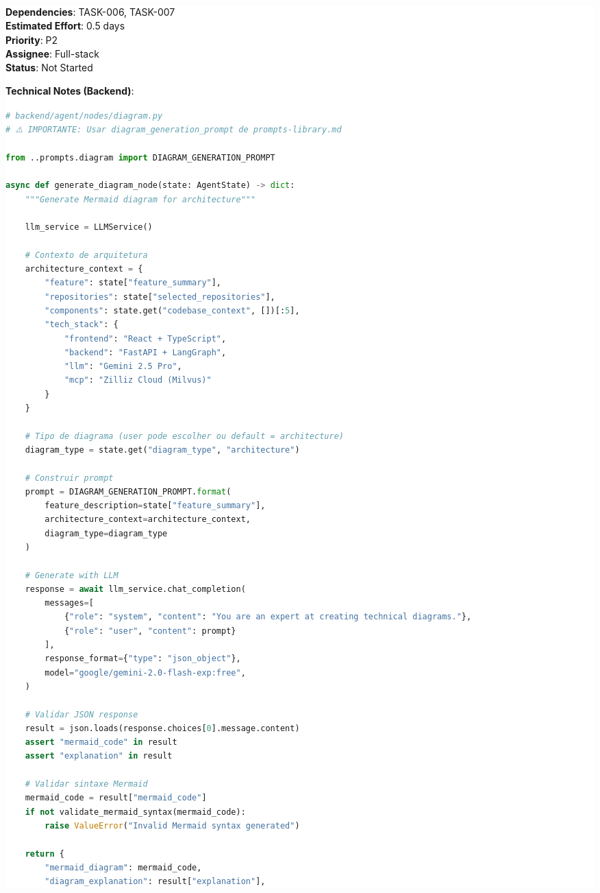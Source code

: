 **Dependencies**: TASK-006, TASK-007  
**Estimated Effort**: 0.5 days  
**Priority**: P2  
**Assignee**: Full-stack  
**Status**: Not Started

**Technical Notes (Backend)**:
```python
# backend/agent/nodes/diagram.py
# ⚠️ IMPORTANTE: Usar diagram_generation_prompt de prompts-library.md

from ..prompts.diagram import DIAGRAM_GENERATION_PROMPT

async def generate_diagram_node(state: AgentState) -> dict:
    """Generate Mermaid diagram for architecture"""
    
    llm_service = LLMService()
    
    # Contexto de arquitetura
    architecture_context = {
        "feature": state["feature_summary"],
        "repositories": state["selected_repositories"],
        "components": state.get("codebase_context", [])[:5],
        "tech_stack": {
            "frontend": "React + TypeScript",
            "backend": "FastAPI + LangGraph",
            "llm": "Gemini 2.5 Pro",
            "mcp": "Zilliz Cloud (Milvus)"
        }
    }
    
    # Tipo de diagrama (user pode escolher ou default = architecture)
    diagram_type = state.get("diagram_type", "architecture")
    
    # Construir prompt
    prompt = DIAGRAM_GENERATION_PROMPT.format(
        feature_description=state["feature_summary"],
        architecture_context=architecture_context,
        diagram_type=diagram_type
    )
    
    # Generate with LLM
    response = await llm_service.chat_completion(
        messages=[
            {"role": "system", "content": "You are an expert at creating technical diagrams."},
            {"role": "user", "content": prompt}
        ],
        response_format={"type": "json_object"},
        model="google/gemini-2.0-flash-exp:free",
    )
    
    # Validar JSON response
    result = json.loads(response.choices[0].message.content)
    assert "mermaid_code" in result
    assert "explanation" in result
    
    # Validar sintaxe Mermaid
    mermaid_code = result["mermaid_code"]
    if not validate_mermaid_syntax(mermaid_code):
        raise ValueError("Invalid Mermaid syntax generated")
    
    return {
        "mermaid_diagram": mermaid_code,
        "diagram_explanation": result["explanation"],
```